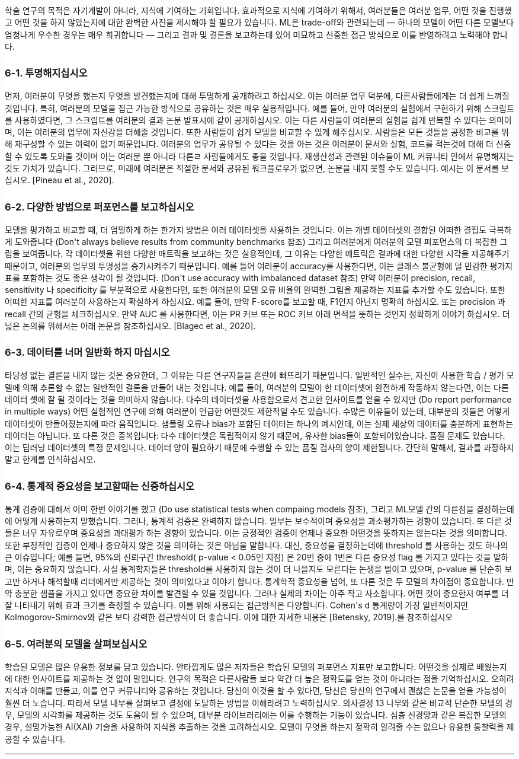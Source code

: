 학술 연구의 목적은 자기계발이 아니라, 지식에 기여하는 기회입니다. 효과적으로 지식에 기여하기 위해서, 여러분들은 여러분 업무, 어떤 것을 진행했고 어떤 것을 하지 않았는지에 대한 완벽한 사진을 제시해야 할 필요가 있습니다. ML은 trade-off와 관련되는데 — 하나의 모델이 어떤 다른 모델보다 엄청나게 우수한 경우는 매우 희귀합니다 — 그리고 결과 및 결론을 보고하는데 있어 미묘하고 신중한 접근 방식으로 이를 반영하려고 노력해야 합니다. 

### 6-1. 투명해지십시오

먼저, 여러분이 무엇을 했는지 무엇을 발견했는지에 대해 투명하게 공개하려고 하십시오. 이는 여러분 업무 덕분에, 다른사람들에게는 더 쉽게 느껴질 것입니다. 특히, 여러분의 모델을 접근 가능한 방식으로 공유하는 것은 매우 실용적입니다. 예를 들어, 만약 여러분의 실험에서 구현하기 위해 스크립트를 사용하였다면, 그 스크립트를 여러분의 결과 논문 발표시에 같이 공개하십시오. 이는 다른 사람들이 여러분의 실험을 쉽게 반복할 수 있다는 의미이며, 이는 여러분의 업무에 자신감을 더해줄 것입니다. 또한 사람들이 쉽게 모델을 비교할 수 있게 해주십시오. 사람들은 모든 것들을 공정한 비교를 위해 재구성할 수 있는 여력이 없기 때문입니다. 여러분의 업무가 공유될 수 있다는 것을 아는 것은 여러분이 문서와 실험, 코드를 적는것에 대해 더 신중할 수 있도록 도와줄 것이며 이는 여러분 뿐 아니라 다른ㄹ 사람들에게도 좋을 것입니다. 재생산성과 관련된 이슈들이 ML 커뮤니티 안에서 유명해지는 것도 가치가 있습니다. 그러므로, 미래에 여러분은 적절한 문서와 공유된 워크플로우가 없으면, 논문을 내지 못할 수도 있습니다. 예시는 이 문서를 보십시오. [Pineau et al., 2020].

### 6-2. 다양한 방법으로 퍼포먼스를 보고하십시오

모델을 평가하고 비교할 때, 더 엄밀하게 하는 한가지 방법은 여러 데이터셋을 사용하는 것입니다. 이는 개별 데이터셋의 결합된 어떠한 결핍도 극복하게 도와줍니다 (Don't always believe results from community benchmarks 참조) 그리고 여러분에게 여러분의 모델 퍼포먼스의 더 복잡한 그림을 보여줍니다. 각 데이터셋을 위한 다양한 매트릭을 보고하는 것은 실용적인데, 그 이유는 다양한 메트릭은 결과에 대한 다양한 시각을 제공해주기 때문이고, 여러분의 업무의 투명성을 증가시켜주기 때문입니다. 예를 들어 여러분이 accuracy를 사용한다면, 이는 클래스 불균형에 덜 민감한 평가지표를 포함하는 것도 좋은 생각이 될 것입니다. (Don't use accuracy with imbalanced dataset 참조) 만약 여러분이 precision, recall, sensitivity 나 specificity 를 부분적으로 사용한다면, 또한 여러분의 모델 오류 비율의 완벽한 그림을 제공하는 지표를 추가할 수도 있습니다. 또한 어떠한 지표를 여러분이 사용하는지 확실하게 하십시요. 예를 들어, 만약 F-score를 보고할 때, F1인지 아닌지 명확히 하십시오. 또는 precision 과 recall 간의 균형을 체크하십시오. 만약 AUC 를 사용한다면, 이는 PR 커브 또는 ROC 커브 아래 면적을 뜻하는 것인지 정확하게 이야기 하십시오. 더 넓은 논의를 위해서는 아래 논문을 참조하십시오.
[Blagec et al., 2020].

### 6-3. 데이터를 너머 일반화 하지 마십시오

타당성 없는 결론을 내지 않는 것은 중요한데, 그 이유는 다른 연구자들을 혼란에 빠뜨리기 때문입니다. 일반적인 실수는, 자신이 사용한 학습 / 평가 모델에 의해 추론할 수 없는 일반적인 결론을 만들어 내는 것입니다. 예를 들어, 여러분의 모델이 한 데이터셋에 완전하게 작동하지 않는다면, 이는 다른 데이터 셋에 잘 될 것이라는 것을 의미하지 않습니다. 다수의 데이터셋을 사용함으로서 견고한 인사이트를 얻을 수 있지만 (Do report performance in multiple ways) 어떤 실험적인 연구에 의해 여러분이 언급한 어떤것도 제한적일 수도 있습니다. 수많은 이유들이 있는데, 대부분의 것들은 어떻게 데이터셋이 만들어졌는지에 따라 움직입니다. 샘플링 오류나 bias가 포함된 데이터는 하나의 예시인데, 이는 실제 세상의 데이터를 충분하게 표현하는 데이터는 아닙니다. 또 다른 것은 중복입니다: 다수 데이터셋은 독립적이지 않기 때문에, 유사한 bias들이 포함되어있습니다. 품질 문제도 있습니다. 이는 딥러닝 데이터셋의 특정 문제입니다. 데이터 양이 필요하기 때문에 수행할 수 있는 품질 검사의 양이 제한됩니다. 간단히 말해서, 결과를 과장하지 말고 한계를 인식하십시오. 


### 6-4. 통계적 중요성을 보고할때는 신중하십시오

통계 검증에 대해서 이미 한번 이야기를 했고 (Do use statistical tests when compaing models 참조), 그리고 ML모델 간의 다른점을 결정하는데에 어떻게 사용하는지 말했습니다. 그러나, 통계적 검증은 완벽하지 않습니다. 일부는 보수적이며 중요성을 과소평가하는 경향이 있습니다. 또 다른 것들은 너무 자유로우며 중요성을 과대평가 하는 경향이 있습니다. 이는 긍정적인 검증이 언제나 중요한 어떤것을 뜻하지는 않는다는 것을 의미합니다. 또한 부정적인 검증이 언제나 중요하지 않은 것을 의미하는 것은 아님을 말합니다. 대신, 중요성을 결정하는데에 threshold 를 사용하는 것도 하나의 큰 이슈입니다; 예를 들면, 95%의 신뢰구간 threshold( p-value < 0.05인 지점) 은 20번 중에 1번은 다른 중요성 flag 를 가지고 있다는 것을 말하며, 이는 중요하지 않습니다. 사실 통계학자들은 threshold를 사용하지 않는 것이 더 나을지도 모른다는 논쟁을 벌이고 있으며, p-value 를 단순히 보고만 하거나 해석할때 리더에게만 제공하는 것이 의미있다고 이야기 합니다. 통계학적 중요성을 넘어, 또 다른 것은 두 모델의 차이점이 중요합니다. 만약 충분한 샘플을 가지고 있다면 중요한 차이를 발견할 수 있을 것입니다. 그러나 실제의 차이는 아주 작고 사소합니다. 어떤 것이 중요한지 여부를 더 잘 나타내기 위해 효과 크기를 측정할 수 있습니다. 이를 위해 사용되는 접근방식은 다양합니다. Cohen's d 통계량이 가장 일반적이지만 Kolmogorov-Smirnov와 같은 보다 강력한 접근방식이 더 좋습니다. 이에 대한 자세한 내용은 [Betensky, 2019].를 참조하십시오

### 6-5. 여러분의 모델을 살펴보십시오

학습된 모델은 많은 유용한 정보를 담고 있습니다. 안타깝게도 많은 저자들은 학습된 모델의 퍼포먼스 지표만 보고합니다. 어떤것을 실제로 배웠는지에 대한 인사이트를 제공하는 것 없이 말입니다. 연구의 목적은 다른사람들 보다 약간 더 높은 정확도를 얻는 것이 아니라는 점을 기억하십시오. 오히려 지식과 이해를 만들고, 이를 연구 커뮤니티와 공유하는 것입니다. 당신이 이것을 할 수 있다면, 당신은 당신의 연구에서 괜찮은 논문을 얻을 가능성이 훨씬 더 노습니다. 따라서 모델 내부를 살펴보고 결정에 도달하는 방법을 이해라려고 노력하십시오. 의사결정 13 나무와 같은 비교적 단순한 모델의 경우, 모델의 시각화를 제공하는 것도 도움이 될 수 있으며, 대부분 라이브러리에는 이를 수행하는 기능이 있습니다. 심층 신경망과 같은 복잡한 모델의 경우, 설명가능한 AI(XAI) 기술을 사용하여 지식을 추출하는 것을 고려하십시오. 모델이 무엇을 하는지 정확히  알려줄 수는 없으나 유용한 통찰력을 제공할 수 있습니다. 

---